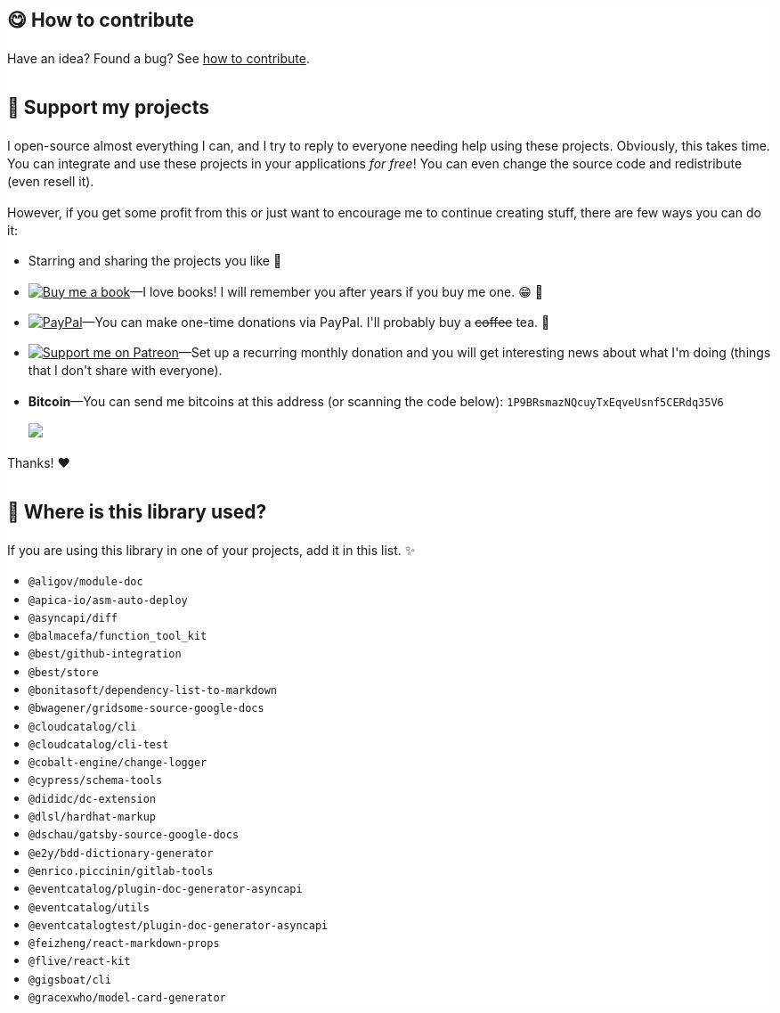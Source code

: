 ## :yum: How to contribute
Have an idea? Found a bug? See [how to contribute][contributing].


## :sparkling_heart: Support my projects
I open-source almost everything I can, and I try to reply to everyone needing help using these projects. Obviously,
this takes time. You can integrate and use these projects in your applications *for free*! You can even change the source code and redistribute (even resell it).

However, if you get some profit from this or just want to encourage me to continue creating stuff, there are few ways you can do it:


 - Starring and sharing the projects you like :rocket:
 - [![Buy me a book][badge_amazon]][amazon]—I love books! I will remember you after years if you buy me one. :grin: :book:
 - [![PayPal][badge_paypal]][paypal-donations]—You can make one-time donations via PayPal. I'll probably buy a ~~coffee~~ tea. :tea:
 - [![Support me on Patreon][badge_patreon]][patreon]—Set up a recurring monthly donation and you will get interesting news about what I'm doing (things that I don't share with everyone).
 - **Bitcoin**—You can send me bitcoins at this address (or scanning the code below): `1P9BRsmazNQcuyTxEqveUsnf5CERdq35V6`

    ![](https://i.imgur.com/z6OQI95.png)


Thanks! :heart:
















## :dizzy: Where is this library used?
If you are using this library in one of your projects, add it in this list. :sparkles:

 - `@aligov/module-doc`
 - `@apica-io/asm-auto-deploy`
 - `@asyncapi/diff`
 - `@balmacefa/function_tool_kit`
 - `@best/github-integration`
 - `@best/store`
 - `@bonitasoft/dependency-list-to-markdown`
 - `@bwagener/gridsome-source-google-docs`
 - `@cloudcatalog/cli`
 - `@cloudcatalog/cli-test`
 - `@cobalt-engine/change-logger`
 - `@cypress/schema-tools`
 - `@dididc/dc-extension`
 - `@dlsl/hardhat-markup`
 - `@dschau/gatsby-source-google-docs`
 - `@e2y/bdd-dictionary-generator`
 - `@enrico.piccinin/gitlab-tools`
 - `@eventcatalog/plugin-doc-generator-asyncapi`
 - `@eventcatalog/utils`
 - `@eventcatalogtest/plugin-doc-generator-asyncapi`
 - `@feizheng/react-markdown-props`
 - `@flive/react-kit`
 - `@gigsboat/cli`
 - `@gracexwho/model-card-generator`

[license]: /LICENSE
[website]: https://ionicabizau.net
[contributing]: /CONTRIBUTING.md
[docs]: /DOCUMENTATION.md
[badge_patreon]: https://ionicabizau.github.io/badges/patreon.svg
[badge_amazon]: https://ionicabizau.github.io/badges/amazon.svg
[badge_paypal]: https://ionicabizau.github.io/badges/paypal.svg
[badge_paypal_donate]: https://ionicabizau.github.io/badges/paypal_donate.svg
[patreon]: https://www.patreon.com/ionicabizau
[amazon]: http://amzn.eu/hRo9sIZ
[paypal-donations]: https://www.paypal.com/cgi-bin/webscr?cmd=_s-xclick&hosted_button_id=RVXDDLKKLQRJW